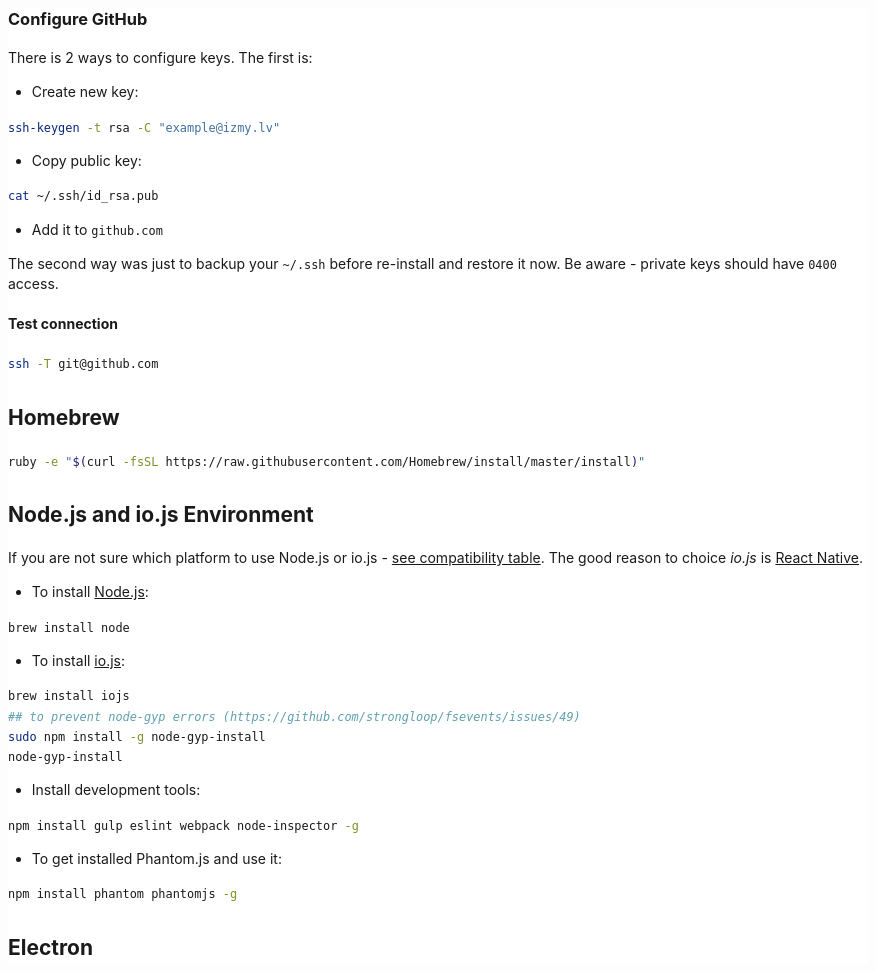 ### Configure GitHub

There is 2 ways to configure keys. The first is:
* Create new key:
```sh
ssh-keygen -t rsa -C "example@izmy.lv"
```
* Copy public key:
```sh
cat ~/.ssh/id_rsa.pub
```
* Add it to `github.com`

The second way was just to backup your `~/.ssh` before re-install and restore it now. Be aware - private keys should have `0400` access.

#### Test connection
```sh
ssh -T git@github.com
```

## Homebrew

```sh
ruby -e "$(curl -fsSL https://raw.githubusercontent.com/Homebrew/install/master/install)"
```

## Node.js and io.js Environment

If you are not sure which platform to use Node.js or io.js - [see compatibility table](http://kangax.github.io/compat-table/es6/). The good reason to choice *io.js* is [React Native](https://facebook.github.io/react-native/docs/getting-started.html#content).

* To install [Node.js](https://nodejs.org/):
```sh
brew install node
```
* To install [io.js](https://iojs.org/en/index.html):
```sh
brew install iojs
## to prevent node-gyp errors (https://github.com/strongloop/fsevents/issues/49)
sudo npm install -g node-gyp-install
node-gyp-install
```
* Install development tools:
```sh
npm install gulp eslint webpack node-inspector -g
```

* To get installed Phantom.js and use it:
```sh
npm install phantom phantomjs -g
```

## Electron

